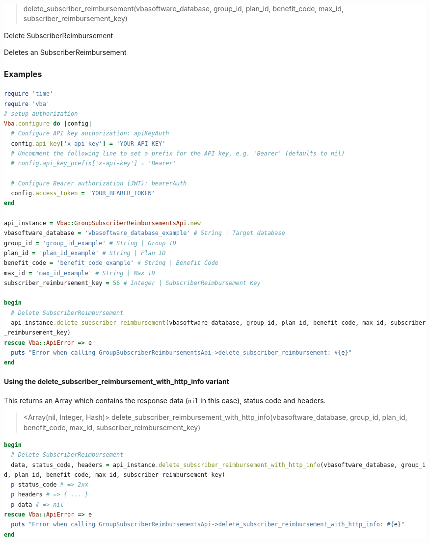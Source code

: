 > delete_subscriber_reimbursement(vbasoftware_database, group_id, plan_id, benefit_code, max_id, subscriber_reimbursement_key)

Delete SubscriberReimbursement

Deletes an SubscriberReimbursement

### Examples

```ruby
require 'time'
require 'vba'
# setup authorization
Vba.configure do |config|
  # Configure API key authorization: apiKeyAuth
  config.api_key['x-api-key'] = 'YOUR API KEY'
  # Uncomment the following line to set a prefix for the API key, e.g. 'Bearer' (defaults to nil)
  # config.api_key_prefix['x-api-key'] = 'Bearer'

  # Configure Bearer authorization (JWT): bearerAuth
  config.access_token = 'YOUR_BEARER_TOKEN'
end

api_instance = Vba::GroupSubscriberReimbursementsApi.new
vbasoftware_database = 'vbasoftware_database_example' # String | Target database
group_id = 'group_id_example' # String | Group ID
plan_id = 'plan_id_example' # String | Plan ID
benefit_code = 'benefit_code_example' # String | Benefit Code
max_id = 'max_id_example' # String | Max ID
subscriber_reimbursement_key = 56 # Integer | SubscriberReimbursement Key

begin
  # Delete SubscriberReimbursement
  api_instance.delete_subscriber_reimbursement(vbasoftware_database, group_id, plan_id, benefit_code, max_id, subscriber_reimbursement_key)
rescue Vba::ApiError => e
  puts "Error when calling GroupSubscriberReimbursementsApi->delete_subscriber_reimbursement: #{e}"
end
```

#### Using the delete_subscriber_reimbursement_with_http_info variant

This returns an Array which contains the response data (`nil` in this case), status code and headers.

> <Array(nil, Integer, Hash)> delete_subscriber_reimbursement_with_http_info(vbasoftware_database, group_id, plan_id, benefit_code, max_id, subscriber_reimbursement_key)

```ruby
begin
  # Delete SubscriberReimbursement
  data, status_code, headers = api_instance.delete_subscriber_reimbursement_with_http_info(vbasoftware_database, group_id, plan_id, benefit_code, max_id, subscriber_reimbursement_key)
  p status_code # => 2xx
  p headers # => { ... }
  p data # => nil
rescue Vba::ApiError => e
  puts "Error when calling GroupSubscriberReimbursementsApi->delete_subscriber_reimbursement_with_http_info: #{e}"
end
```
